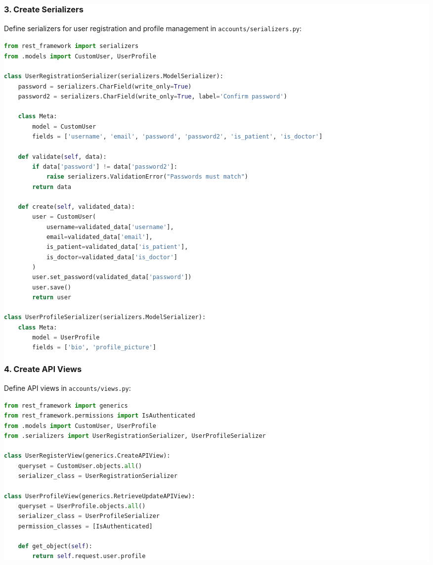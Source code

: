 ### 3. **Create Serializers**

Define serializers for user registration and profile management in `accounts/serializers.py`:

```python
from rest_framework import serializers
from .models import CustomUser, UserProfile

class UserRegistrationSerializer(serializers.ModelSerializer):
    password = serializers.CharField(write_only=True)
    password2 = serializers.CharField(write_only=True, label='Confirm password')

    class Meta:
        model = CustomUser
        fields = ['username', 'email', 'password', 'password2', 'is_patient', 'is_doctor']

    def validate(self, data):
        if data['password'] != data['password2']:
            raise serializers.ValidationError("Passwords must match")
        return data

    def create(self, validated_data):
        user = CustomUser(
            username=validated_data['username'],
            email=validated_data['email'],
            is_patient=validated_data['is_patient'],
            is_doctor=validated_data['is_doctor']
        )
        user.set_password(validated_data['password'])
        user.save()
        return user

class UserProfileSerializer(serializers.ModelSerializer):
    class Meta:
        model = UserProfile
        fields = ['bio', 'profile_picture']
```

### 4. **Create API Views**

Define API views in `accounts/views.py`:

```python
from rest_framework import generics
from rest_framework.permissions import IsAuthenticated
from .models import CustomUser, UserProfile
from .serializers import UserRegistrationSerializer, UserProfileSerializer

class UserRegisterView(generics.CreateAPIView):
    queryset = CustomUser.objects.all()
    serializer_class = UserRegistrationSerializer

class UserProfileView(generics.RetrieveUpdateAPIView):
    queryset = UserProfile.objects.all()
    serializer_class = UserProfileSerializer
    permission_classes = [IsAuthenticated]

    def get_object(self):
        return self.request.user.profile
```
